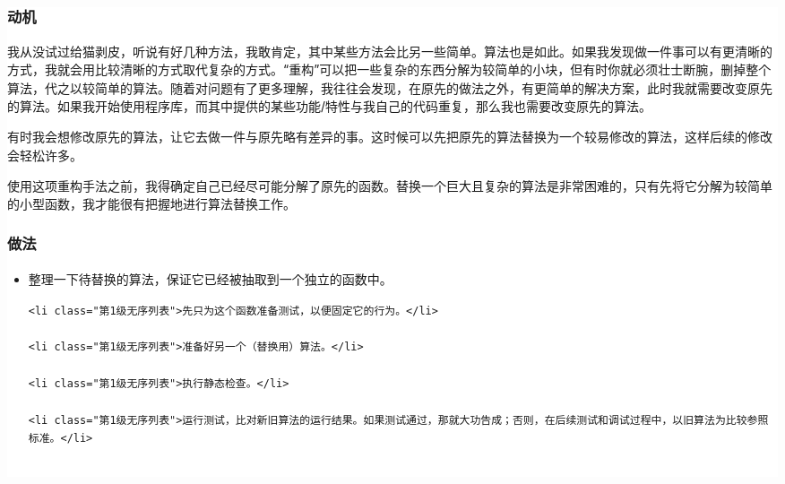   <h3 class="sigil_not_in_toc" id="nav_point_190">动机</h3>

  <p class="zw">我从没试过给猫剥皮，听说有好几种方法，我敢肯定，其中某些方法会比另一些简单。算法也是如此。如果我发现做一件事可以有更清晰的方式，我就会用比较清晰的方式取代复杂的方式。“重构”可以把一些复杂的东西分解为较简单的小块，但有时你就必须壮士断腕，删掉整个算法，代之以较简单的算法。随着对问题有了更多理解，我往往会发现，在原先的做法之外，有更简单的解决方案，此时我就需要改变原先的算法。如果我开始使用程序库，而其中提供的某些功能/特性与我自己的代码重复，那么我也需要改变原先的算法。</p>

  <p class="zw">有时我会想修改原先的算法，让它去做一件与原先略有差异的事。这时候可以先把原先的算法替换为一个较易修改的算法，这样后续的修改会轻松许多。</p>

  <p class="zw">使用这项重构手法之前，我得确定自己已经尽可能分解了原先的函数。替换一个巨大且复杂的算法是非常困难的，只有先将它分解为较简单的小型函数，我才能很有把握地进行算法替换工作。</p>

  <h3 class="sigil_not_in_toc" id="nav_point_191">做法</h3>

  <ul>
    <li class="第1级无序列表">整理一下待替换的算法，保证它已经被抽取到一个独立的函数中。</li>

    <li class="第1级无序列表">先只为这个函数准备测试，以便固定它的行为。</li>

    <li class="第1级无序列表">准备好另一个（替换用）算法。</li>

    <li class="第1级无序列表">执行静态检查。</li>

    <li class="第1级无序列表">运行测试，比对新旧算法的运行结果。如果测试通过，那就大功告成；否则，在后续测试和调试过程中，以旧算法为比较参照标准。</li>
  </ul>

  <p class="zw"><br style="page-break-after:always"/><div style="page-break-after:always"></div></p>
</body></html>